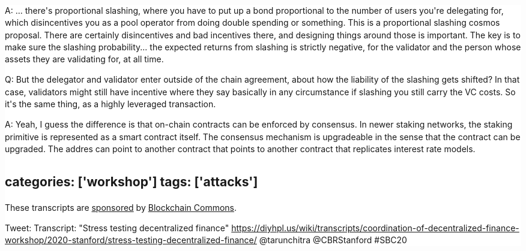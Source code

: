 A: ... there's proportional slashing, where you have to put up a bond proportional to the number of users you're delegating for, which disincentives you as a pool operator from doing double spending or something. This is a proportional slashing cosmos proposal. There are certainly disincentives and bad incentives there, and designing things around those is important. The key is to make sure the slashing probability... the expected returns from slashing is strictly negative, for the validator and the person whose assets they are validating for, at all time.

Q: But the delegator and validator enter outside of the chain agreement, about how the liability of the slashing gets shifted? In that case, validators might still have incentive where they say basically in any circumstance if slashing you still carry the VC costs. So it's the same thing, as a highly leveraged transaction.

A: Yeah, I guess the difference is that on-chain contracts can be enforced by consensus. In newer staking networks, the staking primitive is represented as a smart contract itself. The consensus mechanism is upgradeable in the sense that the contract can be upgraded. The addres can point to another contract that points to another contract that replicates interest rate models.

categories: ['workshop']
tags: ['attacks']
----

These transcripts are <a href="https://twitter.com/ChristopherA/status/1228763593782394880">sponsored</a> by <a href="https://blockchaincommons.com/">Blockchain Commons</a>.


Tweet: Transcript: "Stress testing decentralized finance" https://diyhpl.us/wiki/transcripts/coordination-of-decentralized-finance-workshop/2020-stanford/stress-testing-decentralized-finance/ @tarunchitra @CBRStanford #SBC20

